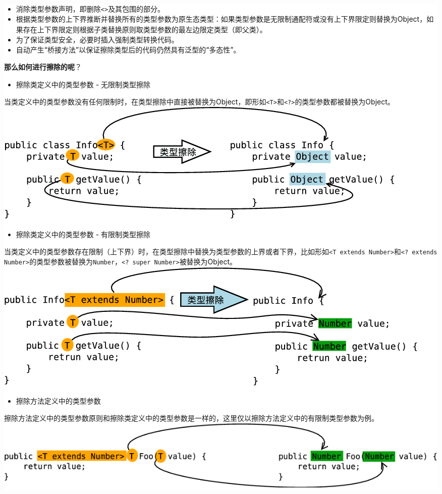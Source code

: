 - 消除类型参数声明，即删除`<>`及其包围的部分。
- 根据类型参数的上下界推断并替换所有的类型参数为原生态类型：如果类型参数是无限制通配符或没有上下界限定则替换为Object，如果存在上下界限定则根据子类替换原则取类型参数的最左边限定类型（即父类）。
- 为了保证类型安全，必要时插入强制类型转换代码。
- 自动产生“桥接方法”以保证擦除类型后的代码仍然具有泛型的“多态性”。

**那么如何进行擦除的呢**？

- 擦除类定义中的类型参数 - 无限制类型擦除

当类定义中的类型参数没有任何限制时，在类型擦除中直接被替换为Object，即形如`<T>`和`<?>`的类型参数都被替换为Object。
![image_q6QSVDYBNg.png](./img/CpNqxlCMj8ioLi-r/1673251748707-998f23b2-3821-4478-b69f-eec35b94fc70-334098.png)

- 擦除类定义中的类型参数 - 有限制类型擦除

当类定义中的类型参数存在限制（上下界）时，在类型擦除中替换为类型参数的上界或者下界，比如形如`<T extends Number>`和`<? extends Number>`的类型参数被替换为`Number`，`<? super Number>`被替换为Object。
![image_aOIv8nLs08.png](./img/CpNqxlCMj8ioLi-r/1673251762790-3a2317bb-9961-43c0-baa6-9de393ff09fe-205222.png)

- 擦除方法定义中的类型参数

擦除方法定义中的类型参数原则和擦除类定义中的类型参数是一样的，这里仅以擦除方法定义中的有限制类型参数为例。
![image_3-0B21dd70.png](./img/CpNqxlCMj8ioLi-r/1673251787349-767aa025-ecad-4bd7-9460-e2c55eda54a8-613207.png)
